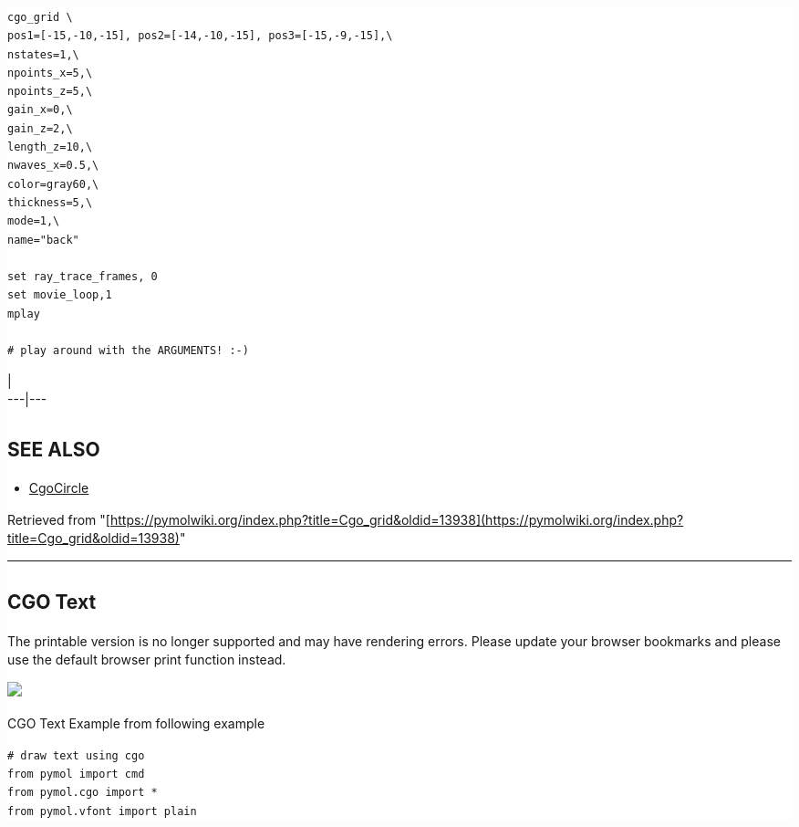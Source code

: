     cgo_grid \
    pos1=[-15,-10,-15], pos2=[-14,-10,-15], pos3=[-15,-9,-15],\
    nstates=1,\
    npoints_x=5,\
    npoints_z=5,\
    gain_x=0,\
    gain_z=2,\
    length_z=10,\
    nwaves_x=0.5,\
    color=gray60,\
    thickness=5,\
    mode=1,\
    name="back"
    
    set ray_trace_frames, 0
    set movie_loop,1
    mplay
    
    # play around with the ARGUMENTS! :-)
    

|   
---|---  
  
  


## SEE ALSO

  * [CgoCircle](/index.php/CgoCircle "CgoCircle")



Retrieved from "[https://pymolwiki.org/index.php?title=Cgo_grid&oldid=13938](https://pymolwiki.org/index.php?title=Cgo_grid&oldid=13938)"


---

## CGO Text

The printable version is no longer supported and may have rendering errors. Please update your browser bookmarks and please use the default browser print function instead.

[![](/images/5/5f/Cgo_text.png)](/index.php/File:Cgo_text.png)

[](/index.php/File:Cgo_text.png "Enlarge")

CGO Text Example from following example
    
    
    # draw text using cgo
    from pymol import cmd
    from pymol.cgo import *
    from pymol.vfont import plain
    